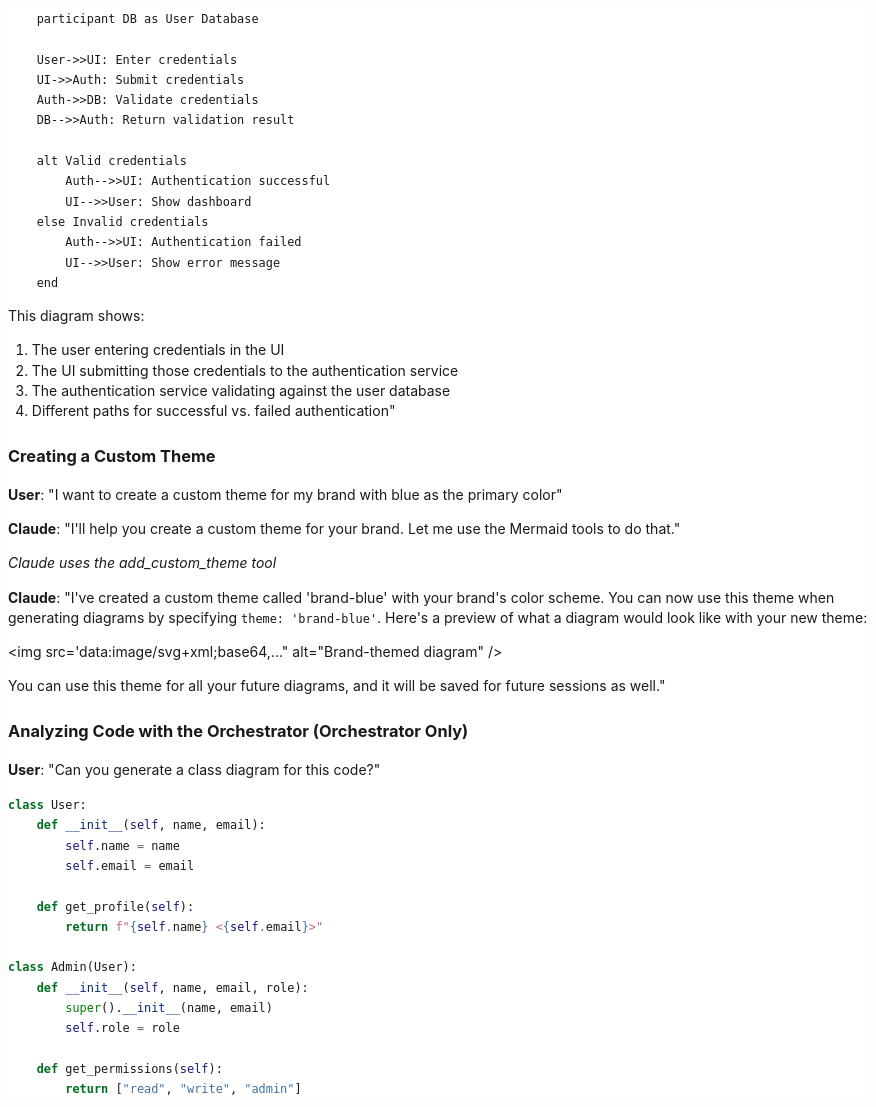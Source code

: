 ```mermaid
    participant DB as User Database
    
    User->>UI: Enter credentials
    UI->>Auth: Submit credentials
    Auth->>DB: Validate credentials
    DB-->>Auth: Return validation result
    
    alt Valid credentials
        Auth-->>UI: Authentication successful
        UI-->>User: Show dashboard
    else Invalid credentials
        Auth-->>UI: Authentication failed
        UI-->>User: Show error message
    end
```

This diagram shows:
1. The user entering credentials in the UI
2. The UI submitting those credentials to the authentication service
3. The authentication service validating against the user database
4. Different paths for successful vs. failed authentication"

### Creating a Custom Theme

**User**: "I want to create a custom theme for my brand with blue as the primary color"

**Claude**: "I'll help you create a custom theme for your brand. Let me use the Mermaid tools to do that."

*Claude uses the add_custom_theme tool*

**Claude**: "I've created a custom theme called 'brand-blue' with your brand's color scheme. You can now use this theme when generating diagrams by specifying `theme: 'brand-blue'`. Here's a preview of what a diagram would look like with your new theme:

<img src='data:image/svg+xml;base64,..." alt="Brand-themed diagram" />

You can use this theme for all your future diagrams, and it will be saved for future sessions as well."

### Analyzing Code with the Orchestrator (Orchestrator Only)

**User**: "Can you generate a class diagram for this code?"

```python
class User:
    def __init__(self, name, email):
        self.name = name
        self.email = email
        
    def get_profile(self):
        return f"{self.name} <{self.email}>"

class Admin(User):
    def __init__(self, name, email, role):
        super().__init__(name, email)
        self.role = role
        
    def get_permissions(self):
        return ["read", "write", "admin"]
```
